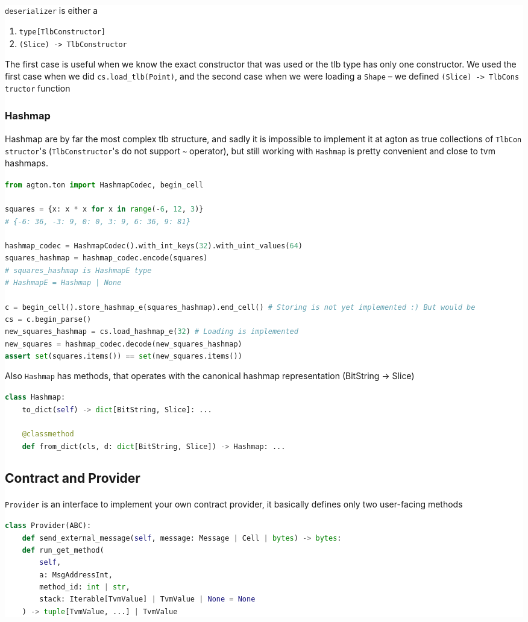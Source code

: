 `deserializer` is either a
1. `type[TlbConstructor]`
2. `(Slice) -> TlbConstructor`

The first case is useful when we know the exact constructor that was used or the tlb type has only one constructor. We used the first case when we did `cs.load_tlb(Point)`, and the second case when we were loading a `Shape` – we defined `(Slice) -> TlbConstructor` function

### Hashmap

Hashmap are by far the most complex tlb structure, and sadly it is impossible to implement it at agton as true collections of `TlbConstructor`'s (`TlbConstructor`'s do not support `~` operator), but still working with `Hashmap` is pretty convenient and close to tvm hashmaps.

```python
from agton.ton import HashmapCodec, begin_cell

squares = {x: x * x for x in range(-6, 12, 3)}
# {-6: 36, -3: 9, 0: 0, 3: 9, 6: 36, 9: 81}

hashmap_codec = HashmapCodec().with_int_keys(32).with_uint_values(64)
squares_hashmap = hashmap_codec.encode(squares)
# squares_hashmap is HashmapE type
# HashmapE = Hashmap | None

c = begin_cell().store_hashmap_e(squares_hashmap).end_cell() # Storing is not yet implemented :) But would be
cs = c.begin_parse()
new_squares_hashmap = cs.load_hashmap_e(32) # Loading is implemented
new_squares = hashmap_codec.decode(new_squares_hashmap) 
assert set(squares.items()) == set(new_squares.items())
```

Also `Hashmap` has methods, that operates with the canonical hashmap representation (BitString -> Slice)

```python
class Hashmap:
    to_dict(self) -> dict[BitString, Slice]: ...

    @classmethod
    def from_dict(cls, d: dict[BitString, Slice]) -> Hashmap: ...
```

## Contract and Provider
`Provider` is an interface to implement your own contract provider, it basically defines only two user-facing methods
```python
class Provider(ABC):
    def send_external_message(self, message: Message | Cell | bytes) -> bytes:
    def run_get_method(
        self,
        a: MsgAddressInt,
        method_id: int | str,
        stack: Iterable[TvmValue] | TvmValue | None = None
    ) -> tuple[TvmValue, ...] | TvmValue
```
